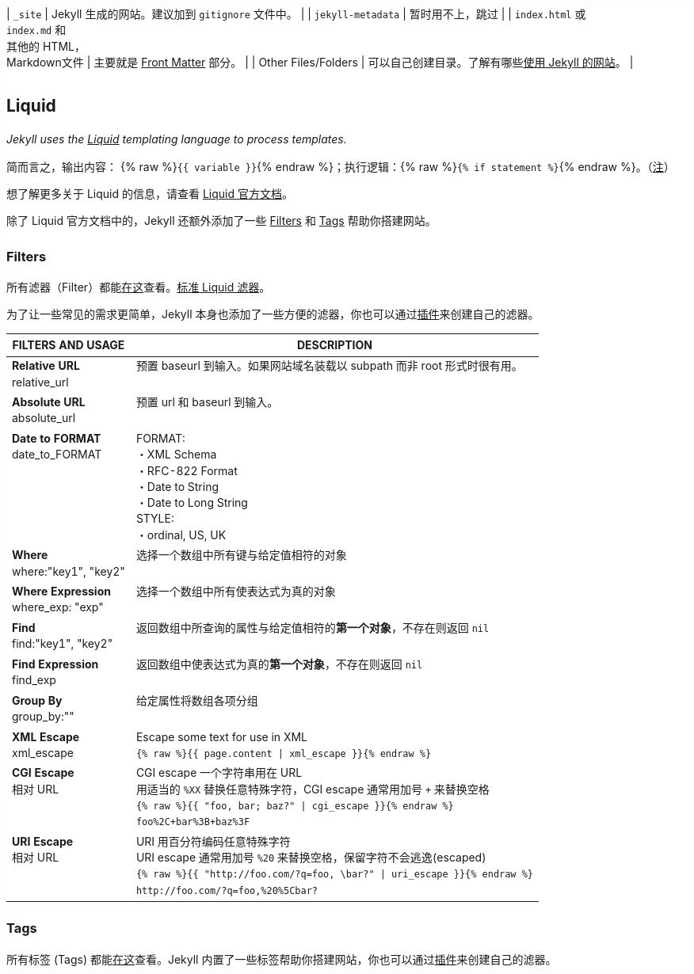 | `_site` | Jekyll 生成的网站。建议加到 `gitignore` 文件中。 |
| `jekyll-metadata` | 暂时用不上，跳过 |
| `index.html` 或<br> `index.md` 和<br>其他的 HTML，<br>Markdown文件 | 主要就是 [Front Matter](https://jekyllrb.com/docs/front-matter/) 部分。 |
| Other Files/Folders | 可以自己创建目录。了解有哪些[使用 Jekyll 的网站](https://jekyllrb.com/showcase/)。 |

## Liquid

*Jekyll uses the [Liquid](https://shopify.github.io/liquid/) templating language to process templates.*

简而言之，输出内容： {% raw %}`{{ variable }}`{% endraw %}；执行逻辑：{% raw %}`{% if statement %}`{% endraw %}。（[注](https://segmentfault.com/q/1010000004530151/a-1020000004530401)）

想了解更多关于 Liquid 的信息，请查看 [Liquid 官方文档](https://shopify.github.io/liquid/)。

除了 Liquid 官方文档中的，Jekyll 还额外添加了一些 [Filters](https://jekyllrb.com/docs/liquid/filters/) 和 [Tags](https://jekyllrb.com/docs/liquid/tags/) 帮助你搭建网站。

### Filters

所有滤器（Filter）都能[在这](https://jekyllrb.com/docs/liquid/filters/#standard-liquid-filters)查看。[标准 Liquid 滤器](https://shopify.github.io/liquid/filters/)。

为了让一些常见的需求更简单，Jekyll 本身也添加了一些方便的滤器，你也可以通过[插件](https://jekyllrb.com/docs/plugins/)来创建自己的滤器。

| FILTERS AND USAGE | DESCRIPTION |
| ---- | ---- |
| **Relative URL**<br>relative_url | 预置 baseurl 到输入。如果网站域名装载以 subpath 而非 root 形式时很有用。 |
| **Absolute URL**<br>absolute_url | 预置 url 和 baseurl 到输入。 |
| **Date to FORMAT**<br>date_to_FORMAT |  FORMAT: <br>・XML Schema<br>・RFC-822 Format<br>・Date to String<br>・Date to Long String<br>STYLE: <br>・ordinal, US, UK |
| **Where**<br>where:"key1", "key2" | 选择一个数组中所有键与给定值相符的对象 |
| **Where Expression**<br>where_exp: "exp" | 选择一个数组中所有使表达式为真的对象|
| **Find**<br>find:"key1", "key2" | 返回数组中所查询的属性与给定值相符的**第一个对象**，不存在则返回 `nil` |
| **Find Expression**<br>find_exp | 返回数组中使表达式为真的**第一个对象**，不存在则返回 `nil` |
| **Group By**<br>group_by:"" | 给定属性将数组各项分组 |
| **XML Escape**<br>xml_escape | Escape some text for use in XML<br>`{% raw %}{{ page.content \| xml_escape }}{% endraw %}` |
| **CGI Escape**<br>相对 URL | CGI escape 一个字符串用在 URL<br>用适当的 `%XX` 替换任意特殊字符，CGI escape 通常用加号 `+` 来替换空格<br>`{% raw %}{{ "foo, bar; baz?" \| cgi_escape }}{% endraw %}`<br>`foo%2C+bar%3B+baz%3F` |
| **URI Escape**<br>相对 URL | URI 用百分符编码任意特殊字符<br>URI escape 通常用加号 `%20` 来替换空格，保留字符不会逃逸(escaped)<br>`{% raw %}{{ "http://foo.com/?q=foo, \bar?" \| uri_escape }}{% endraw %}`<br>`http://foo.com/?q=foo,%20%5Cbar?` |

### Tags

所有标签 (Tags) 都能[在这](https://shopify.github.io/liquid/tags/control-flow/)查看。Jekyll 内置了一些标签帮助你搭建网站，你也可以通过[插件](https://jekyllrb.com/docs/plugins/)来创建自己的滤器。
